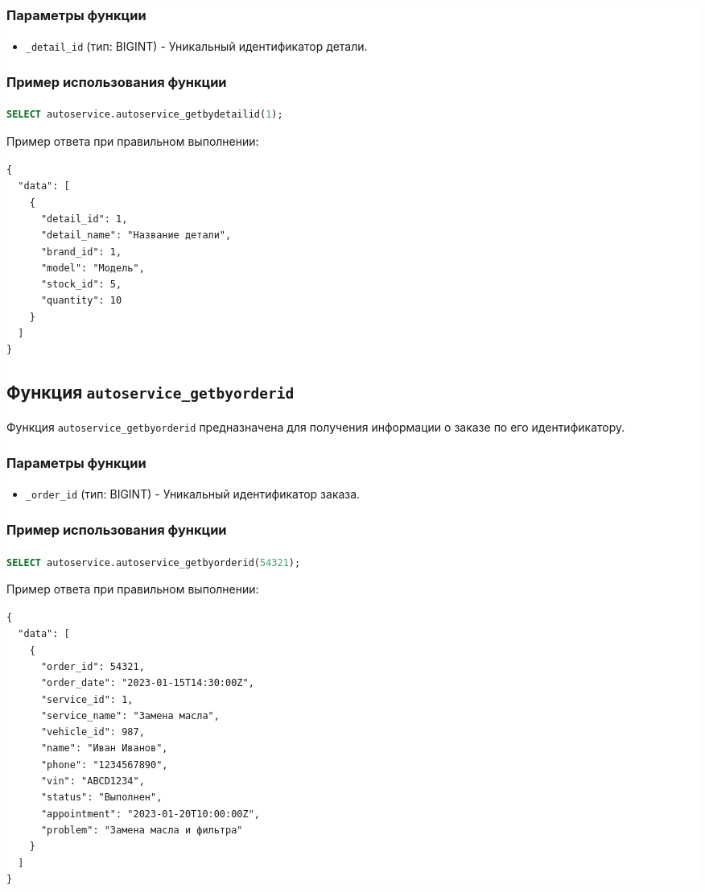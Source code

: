 ### Параметры функции

- `_detail_id` (тип: BIGINT) - Уникальный идентификатор детали.

### Пример использования функции

```sql
SELECT autoservice.autoservice_getbydetailid(1);
```

Пример ответа при правильном выполнении:

```jsonb
{
  "data": [
    {
      "detail_id": 1,
      "detail_name": "Название детали",
      "brand_id": 1,
      "model": "Модель",
      "stock_id": 5,
      "quantity": 10
    }
  ]
}
```

## Функция `autoservice_getbyorderid`

Функция `autoservice_getbyorderid` предназначена для получения информации о заказе по его идентификатору.

### Параметры функции

- `_order_id` (тип: BIGINT) - Уникальный идентификатор заказа.

### Пример использования функции

```sql
SELECT autoservice.autoservice_getbyorderid(54321);
```

Пример ответа при правильном выполнении:

```jsonb
{
  "data": [
    {
      "order_id": 54321,
      "order_date": "2023-01-15T14:30:00Z",
      "service_id": 1,
      "service_name": "Замена масла",
      "vehicle_id": 987,
      "name": "Иван Иванов",
      "phone": "1234567890",
      "vin": "ABCD1234",
      "status": "Выполнен",
      "appointment": "2023-01-20T10:00:00Z",
      "problem": "Замена масла и фильтра"
    }
  ]
}
```
